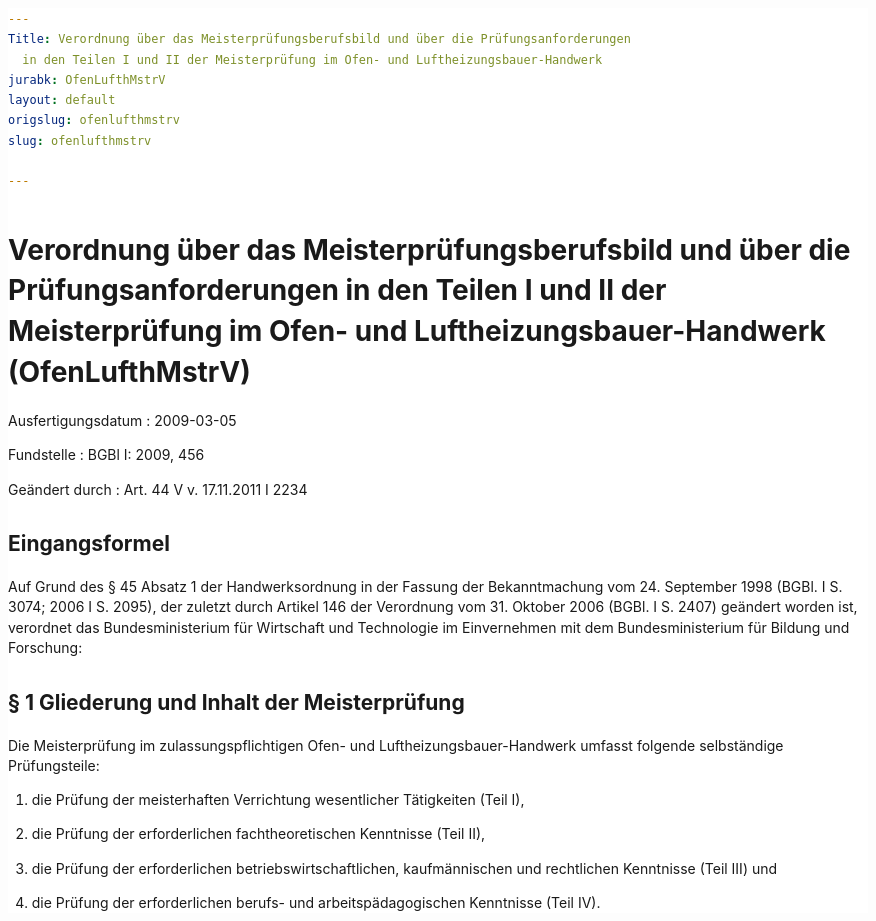 ```yaml
---
Title: Verordnung über das Meisterprüfungsberufsbild und über die Prüfungsanforderungen
  in den Teilen I und II der Meisterprüfung im Ofen- und Luftheizungsbauer-Handwerk
jurabk: OfenLufthMstrV
layout: default
origslug: ofenlufthmstrv
slug: ofenlufthmstrv

---
```


# Verordnung über das Meisterprüfungsberufsbild und über die Prüfungsanforderungen in den Teilen I und II der Meisterprüfung im Ofen- und Luftheizungsbauer-Handwerk (OfenLufthMstrV)

Ausfertigungsdatum
:   2009-03-05

Fundstelle
:   BGBl I: 2009, 456

Geändert durch
:   Art. 44 V v. 17.11.2011 I 2234

## Eingangsformel

Auf Grund des § 45 Absatz 1 der Handwerksordnung in der Fassung der
Bekanntmachung vom 24. September 1998 (BGBl. I S. 3074; 2006 I S.
2095), der zuletzt durch Artikel 146 der Verordnung vom 31. Oktober
2006 (BGBl. I S. 2407) geändert worden ist, verordnet das
Bundesministerium für Wirtschaft und Technologie im Einvernehmen mit
dem Bundesministerium für Bildung und Forschung:

## § 1 Gliederung und Inhalt der Meisterprüfung

Die Meisterprüfung im zulassungspflichtigen Ofen- und
Luftheizungsbauer-Handwerk umfasst folgende selbständige
Prüfungsteile:

1.  die Prüfung der meisterhaften Verrichtung wesentlicher Tätigkeiten
    (Teil I),


2.  die Prüfung der erforderlichen fachtheoretischen Kenntnisse (Teil II),


3.  die Prüfung der erforderlichen betriebswirtschaftlichen,
    kaufmännischen und rechtlichen Kenntnisse (Teil III) und


4.  die Prüfung der erforderlichen berufs- und arbeitspädagogischen
    Kenntnisse (Teil IV).
